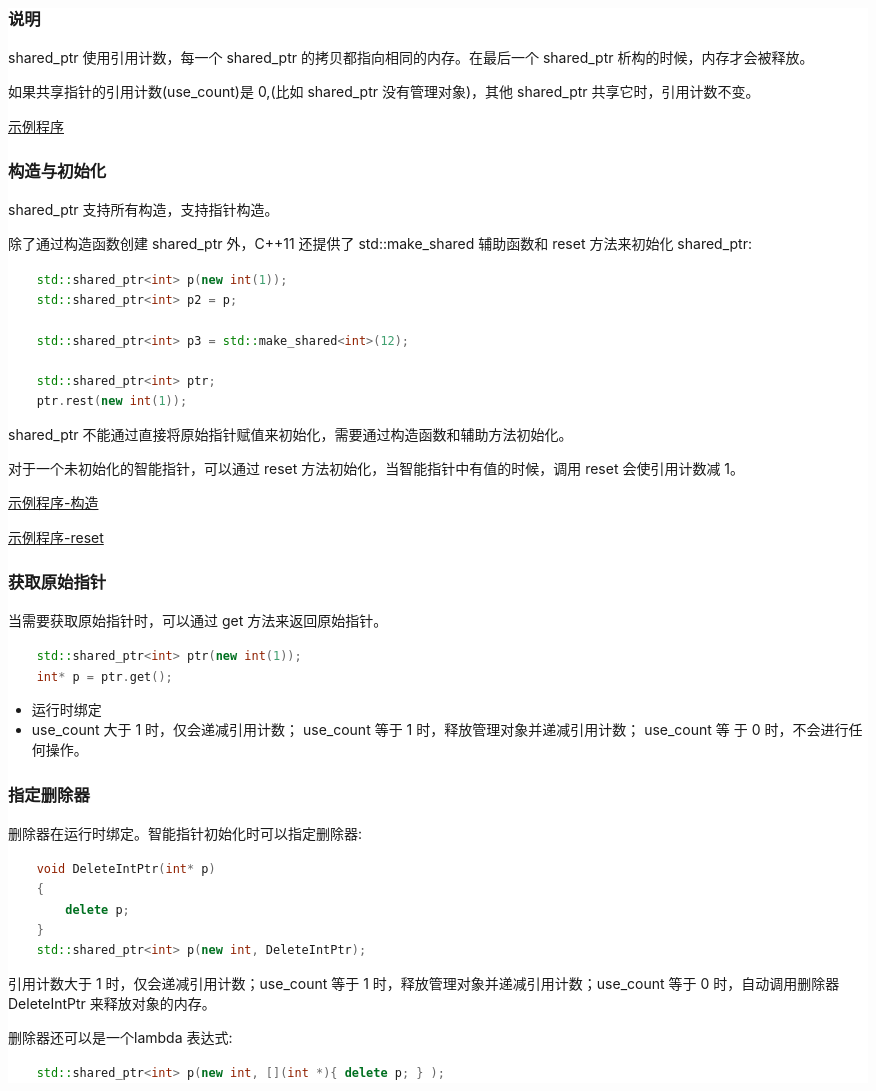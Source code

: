 
### 说明

shared_ptr 使用引用计数，每一个 shared_ptr 的拷贝都指向相同的内存。在最后一个 shared_ptr 析构的时候，内存才会被释放。

如果共享指针的引用计数(use_count)是 0,(比如 shared_ptr 没有管理对象)，其他 shared_ptr 共享它时，引用计数不变。

[示例程序](02_shared_ptr/sp_use_count.cpp)

### 构造与初始化

shared_ptr 支持所有构造，支持指针构造。

除了通过构造函数创建 shared_ptr 外，C++11 还提供了 std::make_shared 辅助函数和 reset 方法来初始化 shared_ptr:
```c++
    std::shared_ptr<int> p(new int(1));
    std::shared_ptr<int> p2 = p;
    
    std::shared_ptr<int> p3 = std::make_shared<int>(12);
    
    std::shared_ptr<int> ptr;
    ptr.rest(new int(1));   
```
shared_ptr 不能通过直接将原始指针赋值来初始化，需要通过构造函数和辅助方法初始化。

对于一个未初始化的智能指针，可以通过 reset 方法初始化，当智能指针中有值的时候，调用 reset 会使引用计数减 1。

[示例程序-构造](02_shared_ptr/sp_construct.cpp)

[示例程序-reset](02_shared_ptr/sp_reset.cpp)


### 获取原始指针

当需要获取原始指针时，可以通过 get 方法来返回原始指针。
```c++
    std::shared_ptr<int> ptr(new int(1));
    int* p = ptr.get();
```

- 运行时绑定
- use_count 大于 1 时，仅会递减引用计数； use_count 等于 1 时，释放管理对象并递减引用计数； use_count 等
  于 0 时，不会进行任何操作。

### 指定删除器
删除器在运行时绑定。智能指针初始化时可以指定删除器:
```c++
    void DeleteIntPtr(int* p)
    {
        delete p;
    }
    std::shared_ptr<int> p(new int, DeleteIntPtr);
```
引用计数大于 1 时，仅会递减引用计数；use_count 等于 1 时，释放管理对象并递减引用计数；use_count 等于 0 时，自动调用删除器 DeleteIntPtr 来释放对象的内存。

删除器还可以是一个lambda 表达式:
```c++
    std::shared_ptr<int> p(new int, [](int *){ delete p; } );
```
